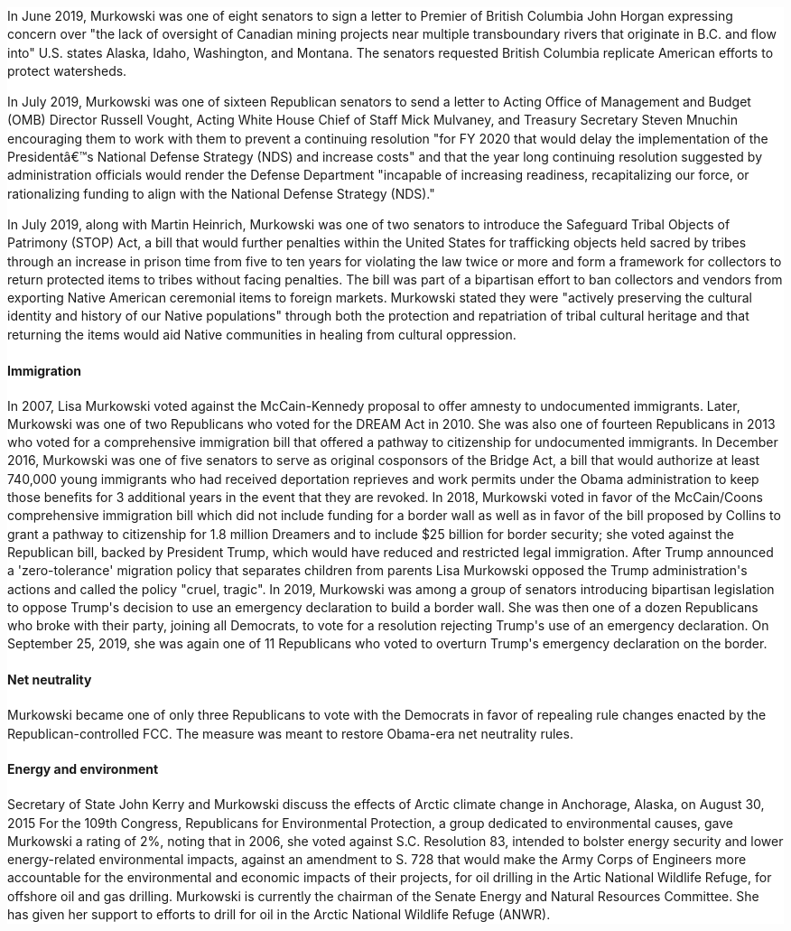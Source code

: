 In June 2019, Murkowski was one of eight senators to sign a letter to Premier of British Columbia John Horgan expressing concern over "the lack of oversight of Canadian mining projects near multiple transboundary rivers that originate in B.C. and flow into" U.S. states Alaska, Idaho, Washington, and Montana. The senators requested British Columbia replicate American efforts to protect watersheds.

In July 2019, Murkowski was one of sixteen Republican senators to send a letter to Acting Office of Management and Budget (OMB) Director Russell Vought, Acting White House Chief of Staff Mick Mulvaney, and Treasury Secretary Steven Mnuchin encouraging them to work with them to prevent a continuing resolution "for FY 2020 that would delay the implementation of the Presidentâ€™s National Defense Strategy (NDS) and increase costs" and that the year long continuing resolution suggested by administration officials would render the Defense Department "incapable of increasing readiness, recapitalizing our force, or rationalizing funding to align with the National Defense Strategy (NDS)."

In July 2019, along with Martin Heinrich, Murkowski was one of two senators to introduce the Safeguard Tribal Objects of Patrimony (STOP) Act, a bill that would further penalties within the United States for trafficking objects held sacred by tribes through an increase in prison time from five to ten years for violating the law twice or more and form a framework for collectors to return protected items to tribes without facing penalties. The bill was part of a bipartisan effort to ban collectors and vendors from exporting Native American ceremonial items to foreign markets. Murkowski stated they were "actively preserving the cultural identity and history of our Native populations" through both the protection and repatriation of tribal cultural heritage and that returning the items would aid Native communities in healing from cultural oppression.


#### Immigration
In 2007, Lisa Murkowski voted against the McCain-Kennedy proposal to offer amnesty to undocumented immigrants. Later, Murkowski was one of two Republicans who voted for the DREAM Act in 2010. She was also one of fourteen Republicans in 2013 who voted for a comprehensive immigration bill that offered a pathway to citizenship for undocumented immigrants. In December 2016, Murkowski was one of five senators to serve as original cosponsors of the Bridge Act, a bill that would authorize at least 740,000 young immigrants who had received deportation reprieves and work permits under the Obama administration to keep those benefits for 3 additional years in the event that they are revoked. In 2018, Murkowski voted in favor of the McCain/Coons comprehensive immigration bill which did not include funding for a border wall as well as in favor of the bill proposed by Collins to grant a pathway to citizenship for 1.8 million Dreamers and to include $25 billion for border security; she voted against the Republican bill, backed by President Trump, which would have reduced and restricted legal immigration. After Trump announced a 'zero-tolerance' migration policy that separates children from parents Lisa Murkowski opposed the Trump administration's actions and called the policy "cruel, tragic". In 2019, Murkowski was among a group of senators introducing bipartisan legislation to oppose Trump's decision to use an emergency declaration to build a border wall. She was then one of a dozen Republicans who broke with their party, joining all Democrats, to vote for a resolution rejecting Trump's use of an emergency declaration. On September 25, 2019, she was again one of 11 Republicans who voted to overturn Trump's emergency declaration on the border.


#### Net neutrality
Murkowski became one of only three Republicans to vote with the Democrats in favor of repealing rule changes enacted by the Republican-controlled FCC. The measure was meant to restore Obama-era net neutrality rules.


#### Energy and environment
Secretary of State John Kerry and Murkowski discuss the effects of Arctic climate change in Anchorage, Alaska, on August 30, 2015
For the 109th Congress, Republicans for Environmental Protection, a group dedicated to environmental causes, gave Murkowski a rating of 2%, noting that in 2006, she voted against S.C. Resolution 83, intended to bolster energy security and lower energy-related environmental impacts, against an amendment to S. 728 that would make the Army Corps of Engineers more accountable for the environmental and economic impacts of their projects, for oil drilling in the Artic National Wildlife Refuge, for offshore oil and gas drilling. Murkowski is currently the chairman of the Senate Energy and Natural Resources Committee. She has given her support to efforts to drill for oil in the Arctic National Wildlife Refuge (ANWR).
